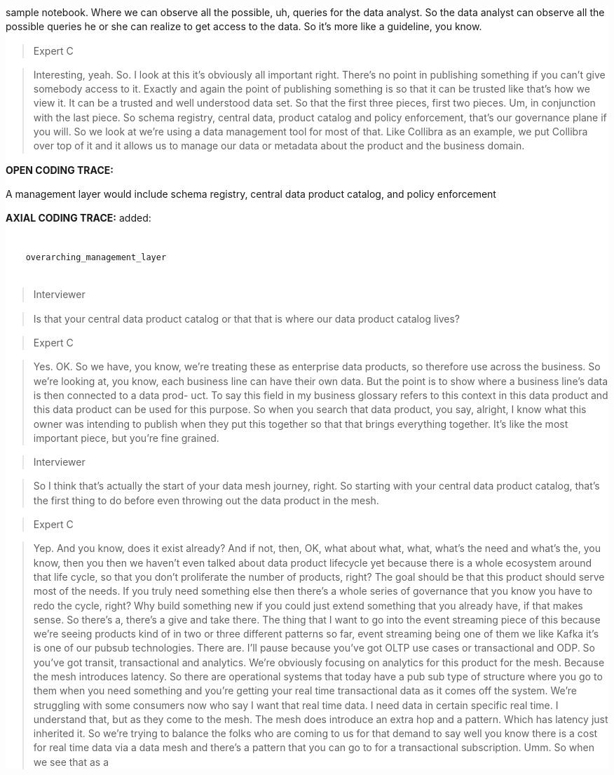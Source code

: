 sample notebook. Where we can observe all the possible, uh, queries for the data analyst. So
the data analyst can observe all the possible queries he or she can realize to get access to the
data. So it’s more like a guideline, you know.

> Expert C

> Interesting, yeah. So. I look at this it’s obviously all important right. There’s no point in
publishing something if you can’t give somebody access to it. Exactly and again the point of
publishing something is so that it can be trusted like that’s how we view it. It can be a trusted
and well understood data set. So that the first three pieces, first two pieces. Um, in conjunction
with the last piece. So schema registry, central data, product catalog and policy enforcement,
that’s our governance plane if you will. So we look at we’re using a data management tool for
most of that. Like Collibra as an example, we put Collibra over top of it and it allows us to
manage our data or metadata about the product and the business domain.

**OPEN CODING TRACE:**

A management layer would include schema registry, central data product catalog, and policy enforcement 

**AXIAL CODING TRACE:**
added:
``` python
    
    overarching_management_layer
      
``` 

> Interviewer

> Is that your central data product catalog or that that is where our data product catalog lives?

> Expert C

> Yes. OK. So we have, you know, we’re treating these as enterprise data products, so therefore
use across the business. So we’re looking at, you know, each business line can have their own
data. But the point is to show where a business line’s data is then connected to a data prod-
uct. To say this field in my business glossary refers to this context in this data product and
this data product can be used for this purpose. So when you search that data product, you
say, alright, I know what this owner was intending to publish when they put this together so
that that brings everything together. It’s like the most important piece, but you’re fine grained.

> Interviewer

> So I think that’s actually the start of your data mesh journey, right. So starting with your
central data product catalog, that’s the first thing to do before even throwing out the data
product in the mesh.

> Expert C

> Yep. And you know, does it exist already? And if not, then, OK, what about what, what,
what’s the need and what’s the, you know, then you then we haven’t even talked about data
product lifecycle yet because there is a whole ecosystem around that life cycle, so that you don’t
proliferate the number of products, right? The goal should be that this product should serve
most of the needs. If you truly need something else then there’s a whole series of governance
that you know you have to redo the cycle, right? Why build something new if you could just
extend something that you already have, if that makes sense. So there’s a, there’s a give and
take there. The thing that I want to go into the event streaming piece of this because we’re
seeing products kind of in two or three different patterns so far, event streaming being one
of them we like Kafka it’s is one of our pubsub technologies. There are. I’ll pause because
you’ve got OLTP use cases or transactional and ODP. So you’ve got transit, transactional and
analytics. We’re obviously focusing on analytics for this product for the mesh. Because the
mesh introduces latency. So there are operational systems that today have a pub sub type of
structure where you go to them when you need something and you’re getting your real time
transactional data as it comes off the system. We’re struggling with some consumers now who
say I want that real time data. I need data in certain specific real time. I understand that, but
as they come to the mesh. The mesh does introduce an extra hop and a pattern. Which has
latency just inherited it. So we’re trying to balance the folks who are coming to us for that
demand to say well you know there is a cost for real time data via a data mesh and there’s a
pattern that you can go to for a transactional subscription. Umm. So when we see that as a